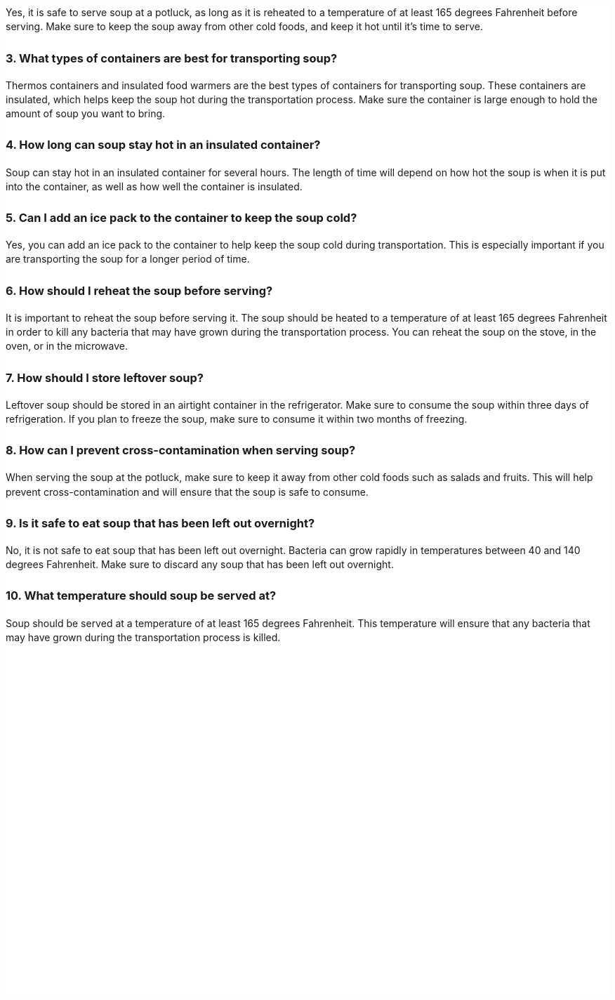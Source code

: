 Yes, it is safe to serve soup at a potluck, as long as it is reheated to a temperature of at least 165 degrees Fahrenheit before serving. Make sure to keep the soup away from other cold foods, and keep it hot until it’s time to serve.

<h3>3. What types of containers are best for transporting soup?</h3>

Thermos containers and insulated food warmers are the best types of containers for transporting soup. These containers are insulated, which helps keep the soup hot during the transportation process. Make sure the container is large enough to hold the amount of soup you want to bring.

<h3>4. How long can soup stay hot in an insulated container?</h3>

Soup can stay hot in an insulated container for several hours. The length of time will depend on how hot the soup is when it is put into the container, as well as how well the container is insulated.

<h3>5. Can I add an ice pack to the container to keep the soup cold?</h3>

Yes, you can add an ice pack to the container to help keep the soup cold during transportation. This is especially important if you are transporting the soup for a longer period of time.

<h3>6. How should I reheat the soup before serving?</h3>

It is important to reheat the soup before serving it. The soup should be heated to a temperature of at least 165 degrees Fahrenheit in order to kill any bacteria that may have grown during the transportation process. You can reheat the soup on the stove, in the oven, or in the microwave.

<h3>7. How should I store leftover soup?</h3>

Leftover soup should be stored in an airtight container in the refrigerator. Make sure to consume the soup within three days of refrigeration. If you plan to freeze the soup, make sure to consume it within two months of freezing.

<h3>8. How can I prevent cross-contamination when serving soup?</h3>

When serving the soup at the potluck, make sure to keep it away from other cold foods such as salads and fruits. This will help prevent cross-contamination and will ensure that the soup is safe to consume.

<h3>9. Is it safe to eat soup that has been left out overnight?</h3>

No, it is not safe to eat soup that has been left out overnight. Bacteria can grow rapidly in temperatures between 40 and 140 degrees Fahrenheit. Make sure to discard any soup that has been left out overnight.

<h3>10. What temperature should soup be served at?</h3>

Soup should be served at a temperature of at least 165 degrees Fahrenheit. This temperature will ensure that any bacteria that may have grown during the transportation process is killed.

<div style="position: relative; padding-bottom: 56.25%; overflow: hidden"><iframe src="https://www.youtube.com/embed/1iiw4ScS-7M" frameborder="0" allow="accelerometer; autoplay; clipboard-write; encrypted-media; gyroscope; picture-in-picture; web-share" allowfullscreen style="position: absolute; top: 0; left: 0; width: 100%; height: 100%;"></iframe>
</div>